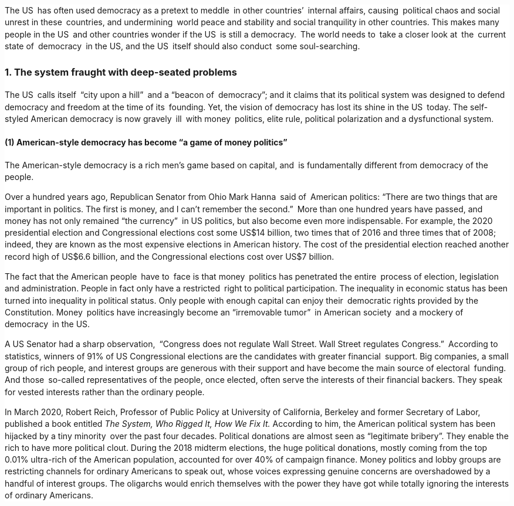 

<p>The US has often used democracy as a pretext to meddle in other countries’ internal affairs, causing political chaos and social unrest in these countries, and undermining world peace and stability and social tranquility in other countries. This makes many people in the US and other countries wonder if the US is still a democracy. The world needs to take a closer look at the current state of democracy in the US, and the US itself should also conduct some soul-searching.</p>



<h3 id="1-the-system-fraught-with-deep-seated-problems"><strong>1. The system fraught with deep-seated problems</strong></h3>



<p>The US calls itself “city upon a hill” and a “beacon of democracy”; and it claims that its political system was designed to defend democracy and freedom at the time of its founding. Yet, the vision of democracy has lost its shine in the US today. The self-styled American democracy is now gravely ill with money politics, elite rule, political polarization and a dysfunctional system.</p>



<h4 id="1-american-style-democracy-has-become-a-game-of-money-politics"><strong>(1) American-style democracy has become “a game of money politics”</strong></h4>



<p>The American-style democracy is a rich men’s game based on capital, and is fundamentally different from democracy of the people.</p>



<p>Over a hundred years ago, Republican Senator from Ohio Mark Hanna said of American politics: “There are two things that are important in politics. The first is money, and I can’t remember the second.” More than one hundred years have passed, and money has not only remained “the currency” in US politics, but also become even more indispensable. For example, the 2020 presidential election and Congressional elections cost some US$14 billion, two times that of 2016 and three times that of 2008; indeed, they are known as the most expensive elections in American history. The cost of the presidential election reached another record high of US$6.6 billion, and the Congressional elections cost over US$7 billion.</p>



<p>The fact that the American people have to face is that money politics has penetrated the entire process of election, legislation and administration. People in fact only have a restricted right to political participation. The inequality in economic status has been turned into inequality in political status. Only people with enough capital can enjoy their democratic rights provided by the Constitution. Money politics have increasingly become an “irremovable tumor” in American society and a mockery of democracy in the US.</p>



<p>A US Senator had a sharp observation, “Congress does not regulate Wall Street. Wall Street regulates Congress.” According to statistics, winners of 91% of US Congressional elections are the candidates with greater financial support. Big companies, a small group of rich people, and interest groups are generous with their support and have become the main source of electoral funding. And those so-called representatives of the people, once elected, often serve the interests of their financial backers. They speak for vested interests rather than the ordinary people.  </p>



<p>In March 2020, Robert Reich, Professor of Public Policy at University of California, Berkeley and former Secretary of Labor, published a book entitled&nbsp;<em>The System, Who Rigged It, How We Fix It.</em>&nbsp;According to him, the American political system has been hijacked by a tiny minority over the past four decades. Political donations are almost seen as “legitimate bribery”. They enable the rich to have more political clout. During the 2018 midterm elections, the huge political donations, mostly coming from the top 0.01% ultra-rich of the American population, accounted for over 40% of campaign finance. Money politics and lobby groups are restricting channels for ordinary Americans to speak out, whose voices expressing genuine concerns are overshadowed by a handful of interest groups. The oligarchs would enrich themselves with the power they have got while totally ignoring the interests of ordinary Americans.</p>
